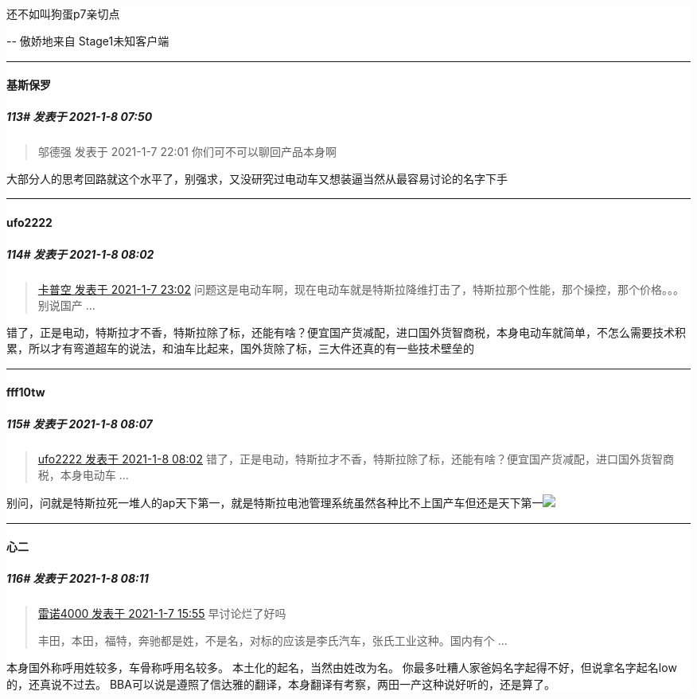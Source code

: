 还不如叫狗蛋p7亲切点

 -- 傲娇地来自 Stage1未知客户端


-----

####  基斯保罗  
##### 113#       发表于 2021-1-8 07:50


<blockquote>邬德强 发表于 2021-1-7 22:01
你们可不可以聊回产品本身啊</blockquote>
大部分人的思考回路就这个水平了，别强求，又没研究过电动车又想装逼当然从最容易讨论的名字下手


-----

####  ufo2222  
##### 114#       发表于 2021-1-8 08:02


<blockquote><a href="httphttps://bbs.saraba1st.com/2b/forum.php?mod=redirect&amp;goto=findpost&amp;pid=49970459&amp;ptid=1981660" target="_blank">卡普空 发表于 2021-1-7 23:02</a>
问题这是电动车啊，现在电动车就是特斯拉降维打击了，特斯拉那个性能，那个操控，那个价格。。。别说国产 ...</blockquote>
错了，正是电动，特斯拉才不香，特斯拉除了标，还能有啥？便宜国产货减配，进口国外货智商税，本身电动车就简单，不怎么需要技术积累，所以才有弯道超车的说法，和油车比起来，国外货除了标，三大件还真的有一些技术壁垒的


-----

####  fff10tw  
##### 115#       发表于 2021-1-8 08:07


<blockquote><a href="httphttps://bbs.saraba1st.com/2b/forum.php?mod=redirect&amp;goto=findpost&amp;pid=49972201&amp;ptid=1981660" target="_blank">ufo2222 发表于 2021-1-8 08:02</a>
错了，正是电动，特斯拉才不香，特斯拉除了标，还能有啥？便宜国产货减配，进口国外货智商税，本身电动车 ...</blockquote>
别问，问就是特斯拉死一堆人的ap天下第一，就是特斯拉电池管理系统虽然各种比不上国产车但还是天下第一<img src="https://static.saraba1st.com/image/smiley/face2017/048.png" referrerpolicy="no-referrer">


-----

####  心二  
##### 116#       发表于 2021-1-8 08:11


<blockquote><a href="httphttps://bbs.saraba1st.com/2b/forum.php?mod=redirect&amp;goto=findpost&amp;pid=49966555&amp;ptid=1981660" target="_blank">雷诺4000 发表于 2021-1-7 15:55</a>
早讨论烂了好吗


丰田，本田，福特，奔驰都是姓，不是名，对标的应该是李氏汽车，张氏工业这种。国内有个 ...</blockquote>
本身国外称呼用姓较多，车骨称呼用名较多。
本土化的起名，当然由姓改为名。
你最多吐糟人家爸妈名字起得不好，但说拿名字起名low的，还真说不过去。
BBA可以说是遵照了信达雅的翻译，本身翻译有考察，两田一产这种说好听的，还是算了。
